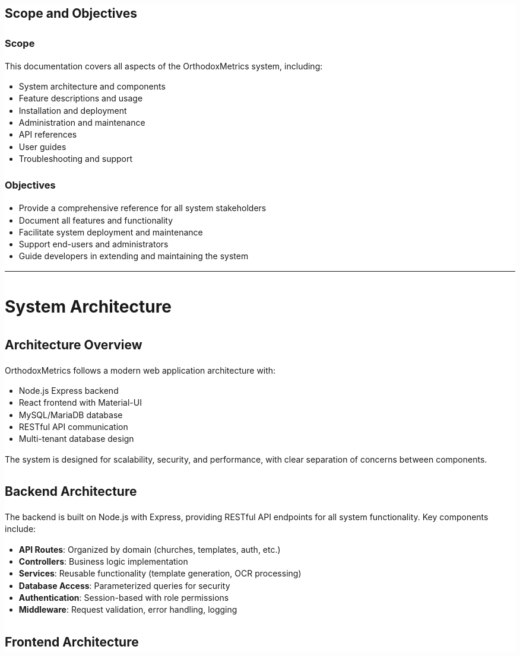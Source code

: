 ## Scope and Objectives

### Scope
This documentation covers all aspects of the OrthodoxMetrics system, including:
- System architecture and components
- Feature descriptions and usage
- Installation and deployment
- Administration and maintenance
- API references
- User guides
- Troubleshooting and support

### Objectives
- Provide a comprehensive reference for all system stakeholders
- Document all features and functionality
- Facilitate system deployment and maintenance
- Support end-users and administrators
- Guide developers in extending and maintaining the system

---

# System Architecture

## Architecture Overview

OrthodoxMetrics follows a modern web application architecture with:
- Node.js Express backend
- React frontend with Material-UI
- MySQL/MariaDB database
- RESTful API communication
- Multi-tenant database design

The system is designed for scalability, security, and performance, with clear separation of concerns between components.

## Backend Architecture

The backend is built on Node.js with Express, providing RESTful API endpoints for all system functionality. Key components include:

- **API Routes**: Organized by domain (churches, templates, auth, etc.)
- **Controllers**: Business logic implementation
- **Services**: Reusable functionality (template generation, OCR processing)
- **Database Access**: Parameterized queries for security
- **Authentication**: Session-based with role permissions
- **Middleware**: Request validation, error handling, logging

## Frontend Architecture
